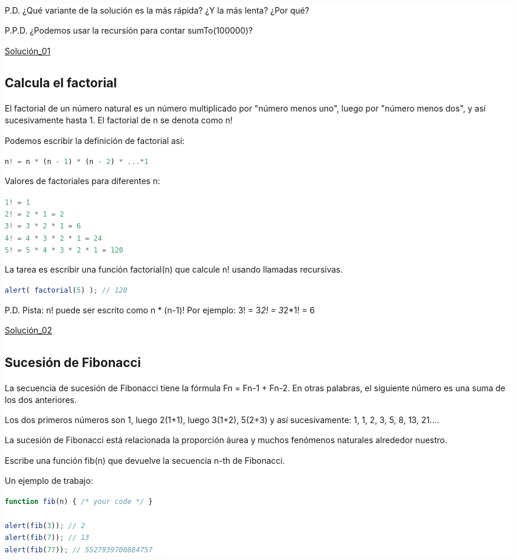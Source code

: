 P.D. ¿Qué variante de la solución es la más rápida? ¿Y la más lenta? ¿Por qué?

P.P.D. ¿Podemos usar la recursión para contar sumTo(100000)?

[Solución_01]()

## Calcula el factorial

El factorial de un número natural es un número multiplicado por "número menos uno", luego por "número menos dos", y así sucesivamente hasta 1. El factorial de n se denota como n!

Podemos escribir la definición de factorial así:

```js
n! = n * (n - 1) * (n - 2) * ...*1
````

Valores de factoriales para diferentes n:

```js
1! = 1
2! = 2 * 1 = 2
3! = 3 * 2 * 1 = 6
4! = 4 * 3 * 2 * 1 = 24
5! = 5 * 4 * 3 * 2 * 1 = 120
````

La tarea es escribir una función factorial(n) que calcule n! usando llamadas recursivas.

```js
alert( factorial(5) ); // 120
````

P.D. Pista: n! puede ser escrito como n * (n-1)! Por ejemplo: 3! = 3*2! = 3*2*1! = 6

[Solución_02]()

## Sucesión de Fibonacci

La secuencia de sucesión de Fibonacci tiene la fórmula Fn = Fn-1 + Fn-2. En otras palabras, el siguiente número es una suma de los dos anteriores.

Los dos primeros números son 1, luego 2(1+1), luego 3(1+2), 5(2+3) y así sucesivamente: 1, 1, 2, 3, 5, 8, 13, 21....

La sucesión de Fibonacci está relacionada la proporción áurea y muchos fenómenos naturales alrededor nuestro.

Escribe una función fib(n) que devuelve la secuencia n-th de Fibonacci.

Un ejemplo de trabajo:

```js
function fib(n) { /* your code */ }

alert(fib(3)); // 2
alert(fib(7)); // 13
alert(fib(77)); // 5527939700884757
````
